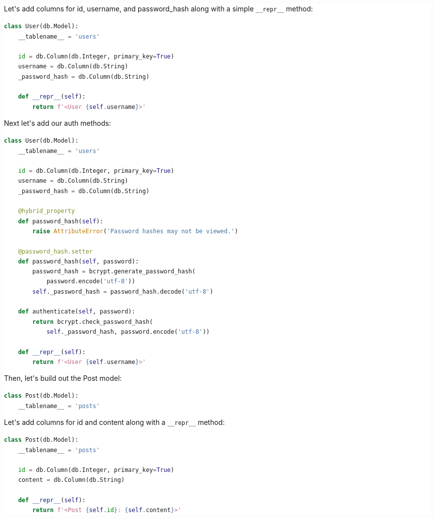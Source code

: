 Let's add columns for id, username, and password_hash along with a simple `__repr__` method:

```python
class User(db.Model):
    __tablename__ = 'users'

    id = db.Column(db.Integer, primary_key=True)
    username = db.Column(db.String)
    _password_hash = db.Column(db.String)

    def __repr__(self):
        return f'<User {self.username}>'
```

Next let's add our auth methods:

```python
class User(db.Model):
    __tablename__ = 'users'

    id = db.Column(db.Integer, primary_key=True)
    username = db.Column(db.String)
    _password_hash = db.Column(db.String)

    @hybrid_property
    def password_hash(self):
        raise AttributeError('Password hashes may not be viewed.')

    @password_hash.setter
    def password_hash(self, password):
        password_hash = bcrypt.generate_password_hash(
            password.encode('utf-8'))
        self._password_hash = password_hash.decode('utf-8')

    def authenticate(self, password):
        return bcrypt.check_password_hash(
            self._password_hash, password.encode('utf-8'))

    def __repr__(self):
        return f'<User {self.username}>'
```

Then, let's build out the Post model:

```python
class Post(db.Model):
    __tablename__ = 'posts'
```

Let's add columns for id and content along with a `__repr__` method:

```python
class Post(db.Model):
    __tablename__ = 'posts'

    id = db.Column(db.Integer, primary_key=True)
    content = db.Column(db.String)

    def __repr__(self):
        return f'<Post {self.id}: {self.content}>'
```
